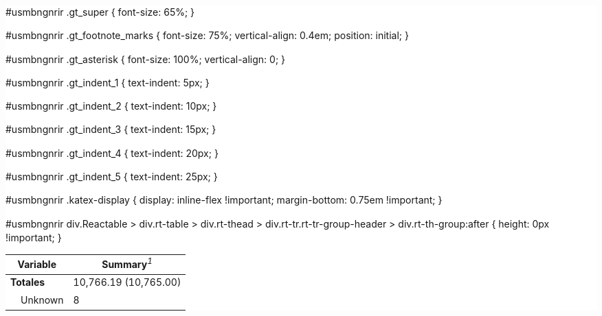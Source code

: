 #usmbngnrir .gt_super {
  font-size: 65%;
}

#usmbngnrir .gt_footnote_marks {
  font-size: 75%;
  vertical-align: 0.4em;
  position: initial;
}

#usmbngnrir .gt_asterisk {
  font-size: 100%;
  vertical-align: 0;
}

#usmbngnrir .gt_indent_1 {
  text-indent: 5px;
}

#usmbngnrir .gt_indent_2 {
  text-indent: 10px;
}

#usmbngnrir .gt_indent_3 {
  text-indent: 15px;
}

#usmbngnrir .gt_indent_4 {
  text-indent: 20px;
}

#usmbngnrir .gt_indent_5 {
  text-indent: 25px;
}

#usmbngnrir .katex-display {
  display: inline-flex !important;
  margin-bottom: 0.75em !important;
}

#usmbngnrir div.Reactable > div.rt-table > div.rt-thead > div.rt-tr.rt-tr-group-header > div.rt-th-group:after {
  height: 0px !important;
}
</style>
<table class="gt_table" data-quarto-disable-processing="false" data-quarto-bootstrap="false">
  <thead>
    <tr class="gt_col_headings">
      <th class="gt_col_heading gt_columns_bottom_border gt_left" rowspan="1" colspan="1" scope="col" id="label"><span class='gt_from_md'><strong>Variable</strong></span></th>
      <th class="gt_col_heading gt_columns_bottom_border gt_center" rowspan="1" colspan="1" scope="col" id="stat_0"><span class='gt_from_md'><strong>Summary</strong></span><span class="gt_footnote_marks" style="white-space:nowrap;font-style:italic;font-weight:normal;line-height:0;"><sup>1</sup></span></th>
    </tr>
  </thead>
  <tbody class="gt_table_body">
    <tr><td headers="label" class="gt_row gt_left" style="font-weight: bold;">Totales</td>
<td headers="stat_0" class="gt_row gt_center">10,766.19 (10,765.00)</td></tr>
    <tr><td headers="label" class="gt_row gt_left">    Unknown</td>
<td headers="stat_0" class="gt_row gt_center">8</td></tr>
  </tbody>
  
